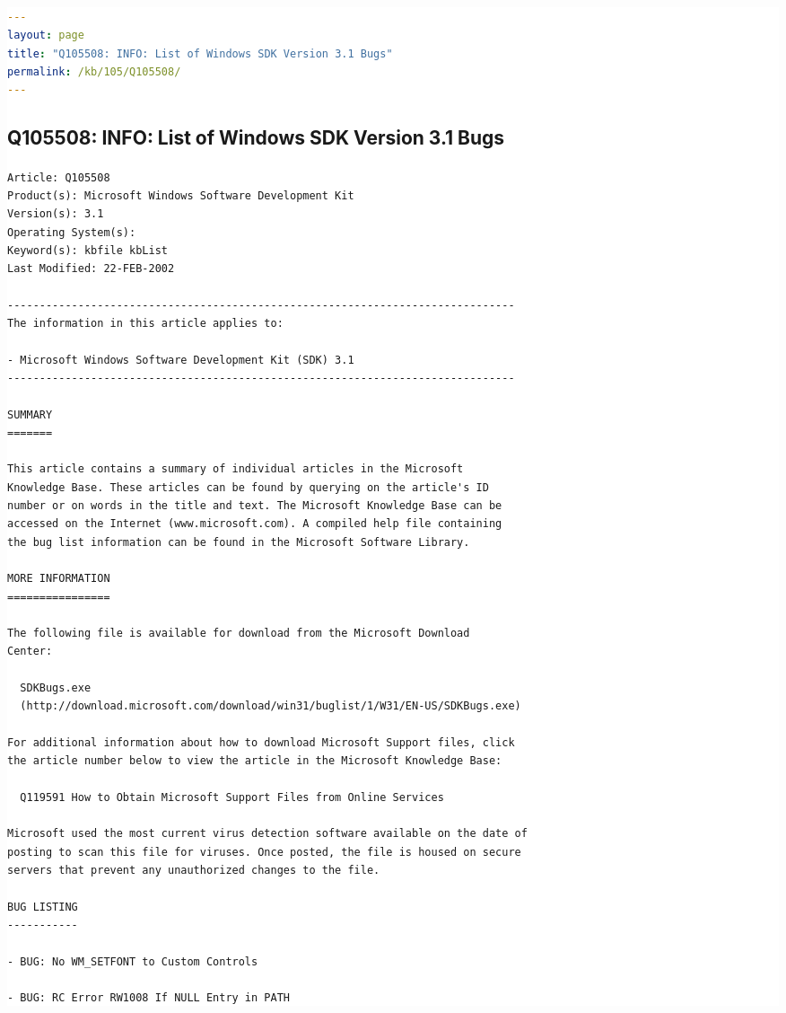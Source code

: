 ```yaml
---
layout: page
title: "Q105508: INFO: List of Windows SDK Version 3.1 Bugs"
permalink: /kb/105/Q105508/
---
```


## Q105508: INFO: List of Windows SDK Version 3.1 Bugs

	Article: Q105508
	Product(s): Microsoft Windows Software Development Kit
	Version(s): 3.1
	Operating System(s): 
	Keyword(s): kbfile kbList
	Last Modified: 22-FEB-2002
	
	-------------------------------------------------------------------------------
	The information in this article applies to:
	
	- Microsoft Windows Software Development Kit (SDK) 3.1 
	-------------------------------------------------------------------------------
	
	SUMMARY
	=======
	
	This article contains a summary of individual articles in the Microsoft
	Knowledge Base. These articles can be found by querying on the article's ID
	number or on words in the title and text. The Microsoft Knowledge Base can be
	accessed on the Internet (www.microsoft.com). A compiled help file containing
	the bug list information can be found in the Microsoft Software Library.
	
	MORE INFORMATION
	================
	
	The following file is available for download from the Microsoft Download
	Center:
	
	  SDKBugs.exe
	  (http://download.microsoft.com/download/win31/buglist/1/W31/EN-US/SDKBugs.exe)
	
	For additional information about how to download Microsoft Support files, click
	the article number below to view the article in the Microsoft Knowledge Base:
	
	  Q119591 How to Obtain Microsoft Support Files from Online Services
	
	Microsoft used the most current virus detection software available on the date of
	posting to scan this file for viruses. Once posted, the file is housed on secure
	servers that prevent any unauthorized changes to the file.
	
	BUG LISTING
	-----------
	
	- BUG: No WM_SETFONT to Custom Controls
	
	- BUG: RC Error RW1008 If NULL Entry in PATH
	